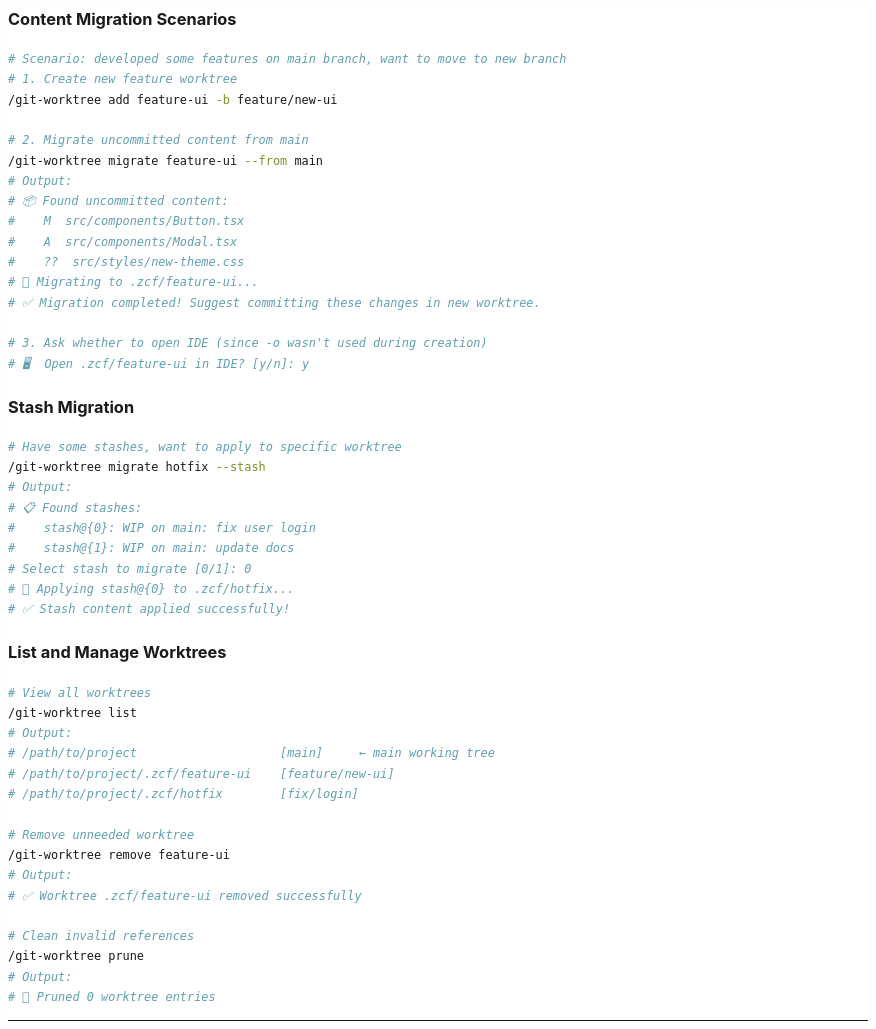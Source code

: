### **Content Migration Scenarios**
```bash
# Scenario: developed some features on main branch, want to move to new branch
# 1. Create new feature worktree
/git-worktree add feature-ui -b feature/new-ui

# 2. Migrate uncommitted content from main
/git-worktree migrate feature-ui --from main
# Output:
# 📦 Found uncommitted content:
#    M  src/components/Button.tsx
#    A  src/components/Modal.tsx
#    ??  src/styles/new-theme.css
# 🔄 Migrating to .zcf/feature-ui...
# ✅ Migration completed! Suggest committing these changes in new worktree.

# 3. Ask whether to open IDE (since -o wasn't used during creation)
# 🖥️  Open .zcf/feature-ui in IDE? [y/n]: y
```

### **Stash Migration**
```bash
# Have some stashes, want to apply to specific worktree
/git-worktree migrate hotfix --stash
# Output:
# 📋 Found stashes:
#    stash@{0}: WIP on main: fix user login
#    stash@{1}: WIP on main: update docs
# Select stash to migrate [0/1]: 0
# 🔄 Applying stash@{0} to .zcf/hotfix...
# ✅ Stash content applied successfully!
```

### **List and Manage Worktrees**
```bash
# View all worktrees
/git-worktree list
# Output:
# /path/to/project                    [main]     ← main working tree
# /path/to/project/.zcf/feature-ui    [feature/new-ui]
# /path/to/project/.zcf/hotfix        [fix/login]

# Remove unneeded worktree
/git-worktree remove feature-ui
# Output:
# ✅ Worktree .zcf/feature-ui removed successfully

# Clean invalid references
/git-worktree prune
# Output:
# 🧹 Pruned 0 worktree entries
```

---